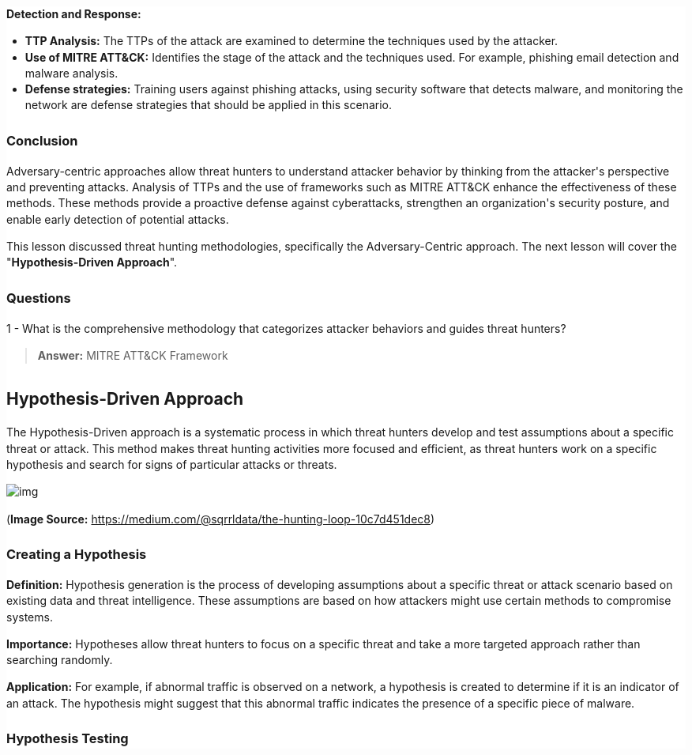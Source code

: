 **Detection and Response:**

- **TTP Analysis:** The TTPs of the attack are examined to determine the techniques used by the attacker.
- **Use of MITRE ATT&CK:** Identifies the stage of the attack and the techniques used. For example, phishing email detection and malware analysis.
- **Defense strategies:** Training users against phishing attacks, using security software that detects  malware, and monitoring the network are defense strategies that should  be applied in this scenario.

### Conclusion

Adversary-centric approaches allow threat hunters to understand attacker behavior by  thinking from the attacker's perspective and preventing attacks.  Analysis of TTPs and the use of frameworks such as MITRE ATT&CK  enhance the effectiveness of these methods. These methods provide a  proactive defense against cyberattacks, strengthen an organization's  security posture, and enable early detection of potential attacks.

This lesson discussed threat hunting methodologies, specifically the  Adversary-Centric approach. The next lesson will cover the "**Hypothesis-Driven Approach**".

### Questions

1 - What is the comprehensive methodology that categorizes attacker behaviors and guides threat hunters?

> **Answer:** MITRE ATT&CK Framework

## Hypothesis-Driven Approach

The Hypothesis-Driven  approach is a systematic process in which threat hunters develop and  test assumptions about a specific threat or attack. This method makes  threat hunting activities more focused and efficient, as threat hunters  work on a specific hypothesis and search for signs of particular attacks or threats.

![img](https://ld-images-2.s3.us-east-2.amazonaws.com/Introduction+to+Threat+Hunting/4.Hypothesis-Driven+Approach/image4_1.png)

  (**Image Source:**  https://medium.com/@sqrrldata/the-hunting-loop-10c7d451dec8)

### Creating a Hypothesis

**Definition:** Hypothesis generation is  the process of developing assumptions about a specific threat or attack  scenario based on existing data and threat intelligence. These  assumptions are based on how attackers might use certain methods to  compromise systems.

**Importance:** Hypotheses allow threat hunters to focus on a specific threat and take a more targeted approach rather than searching randomly.

**Application:** For example, if abnormal  traffic is observed on a network, a hypothesis is created to determine  if it is an indicator of an attack. The hypothesis might suggest that  this abnormal traffic indicates the presence of a specific piece of  malware.

### Hypothesis Testing
